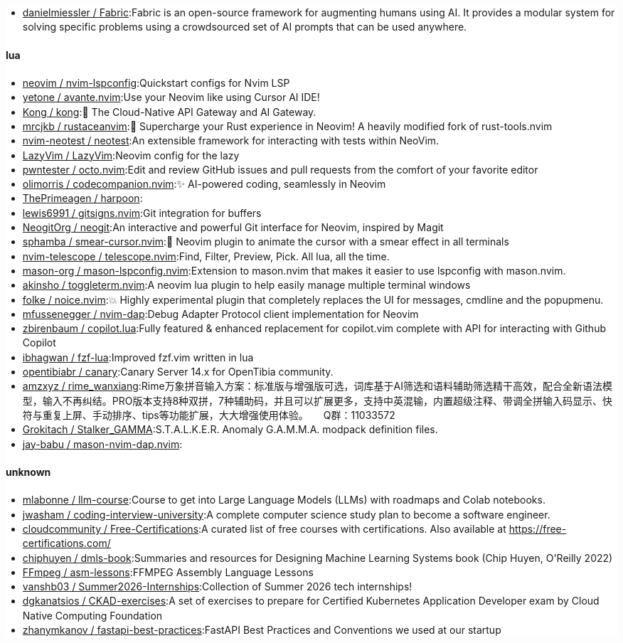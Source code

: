 * [danielmiessler / Fabric](https://github.com/danielmiessler/Fabric):Fabric is an open-source framework for augmenting humans using AI. It provides a modular system for solving specific problems using a crowdsourced set of AI prompts that can be used anywhere.

#### lua
* [neovim / nvim-lspconfig](https://github.com/neovim/nvim-lspconfig):Quickstart configs for Nvim LSP
* [yetone / avante.nvim](https://github.com/yetone/avante.nvim):Use your Neovim like using Cursor AI IDE!
* [Kong / kong](https://github.com/Kong/kong):🦍 The Cloud-Native API Gateway and AI Gateway.
* [mrcjkb / rustaceanvim](https://github.com/mrcjkb/rustaceanvim):🦀 Supercharge your Rust experience in Neovim! A heavily modified fork of rust-tools.nvim
* [nvim-neotest / neotest](https://github.com/nvim-neotest/neotest):An extensible framework for interacting with tests within NeoVim.
* [LazyVim / LazyVim](https://github.com/LazyVim/LazyVim):Neovim config for the lazy
* [pwntester / octo.nvim](https://github.com/pwntester/octo.nvim):Edit and review GitHub issues and pull requests from the comfort of your favorite editor
* [olimorris / codecompanion.nvim](https://github.com/olimorris/codecompanion.nvim):✨ AI-powered coding, seamlessly in Neovim
* [ThePrimeagen / harpoon](https://github.com/ThePrimeagen/harpoon):
* [lewis6991 / gitsigns.nvim](https://github.com/lewis6991/gitsigns.nvim):Git integration for buffers
* [NeogitOrg / neogit](https://github.com/NeogitOrg/neogit):An interactive and powerful Git interface for Neovim, inspired by Magit
* [sphamba / smear-cursor.nvim](https://github.com/sphamba/smear-cursor.nvim):🌠 Neovim plugin to animate the cursor with a smear effect in all terminals
* [nvim-telescope / telescope.nvim](https://github.com/nvim-telescope/telescope.nvim):Find, Filter, Preview, Pick. All lua, all the time.
* [mason-org / mason-lspconfig.nvim](https://github.com/mason-org/mason-lspconfig.nvim):Extension to mason.nvim that makes it easier to use lspconfig with mason.nvim.
* [akinsho / toggleterm.nvim](https://github.com/akinsho/toggleterm.nvim):A neovim lua plugin to help easily manage multiple terminal windows
* [folke / noice.nvim](https://github.com/folke/noice.nvim):💥 Highly experimental plugin that completely replaces the UI for messages, cmdline and the popupmenu.
* [mfussenegger / nvim-dap](https://github.com/mfussenegger/nvim-dap):Debug Adapter Protocol client implementation for Neovim
* [zbirenbaum / copilot.lua](https://github.com/zbirenbaum/copilot.lua):Fully featured & enhanced replacement for copilot.vim complete with API for interacting with Github Copilot
* [ibhagwan / fzf-lua](https://github.com/ibhagwan/fzf-lua):Improved fzf.vim written in lua
* [opentibiabr / canary](https://github.com/opentibiabr/canary):Canary Server 14.x for OpenTibia community.
* [amzxyz / rime_wanxiang](https://github.com/amzxyz/rime_wanxiang):Rime万象拼音输入方案：标准版与增强版可选，词库基于AI筛选和语料辅助筛选精干高效，配合全新语法模型，输入不再纠结。PRO版本支持8种双拼，7种辅助码，并且可以扩展更多，支持中英混输，内置超级注释、带调全拼输入码显示、快符与重复上屏、手动排序、tips等功能扩展，大大增强使用体验。　　Q群：11033572
* [Grokitach / Stalker_GAMMA](https://github.com/Grokitach/Stalker_GAMMA):S.T.A.L.K.E.R. Anomaly G.A.M.M.A. modpack definition files.
* [jay-babu / mason-nvim-dap.nvim](https://github.com/jay-babu/mason-nvim-dap.nvim):

#### unknown
* [mlabonne / llm-course](https://github.com/mlabonne/llm-course):Course to get into Large Language Models (LLMs) with roadmaps and Colab notebooks.
* [jwasham / coding-interview-university](https://github.com/jwasham/coding-interview-university):A complete computer science study plan to become a software engineer.
* [cloudcommunity / Free-Certifications](https://github.com/cloudcommunity/Free-Certifications):A curated list of free courses with certifications. Also available at https://free-certifications.com/
* [chiphuyen / dmls-book](https://github.com/chiphuyen/dmls-book):Summaries and resources for Designing Machine Learning Systems book (Chip Huyen, O'Reilly 2022)
* [FFmpeg / asm-lessons](https://github.com/FFmpeg/asm-lessons):FFMPEG Assembly Language Lessons
* [vanshb03 / Summer2026-Internships](https://github.com/vanshb03/Summer2026-Internships):Collection of Summer 2026 tech internships!
* [dgkanatsios / CKAD-exercises](https://github.com/dgkanatsios/CKAD-exercises):A set of exercises to prepare for Certified Kubernetes Application Developer exam by Cloud Native Computing Foundation
* [zhanymkanov / fastapi-best-practices](https://github.com/zhanymkanov/fastapi-best-practices):FastAPI Best Practices and Conventions we used at our startup